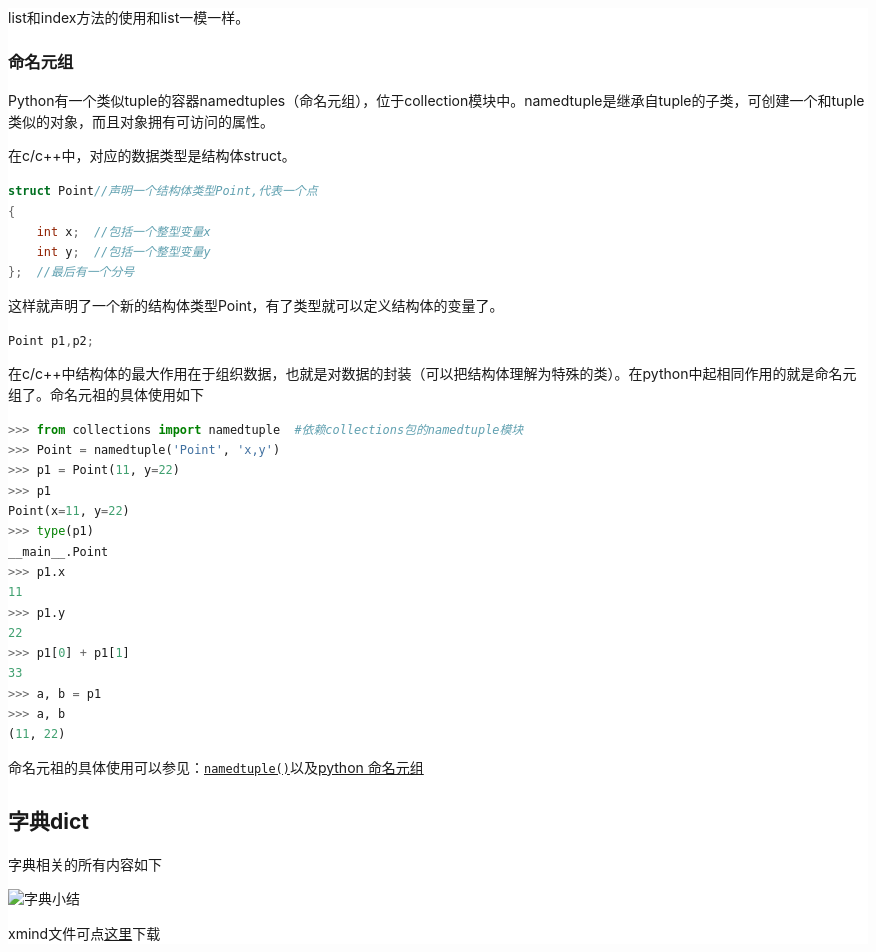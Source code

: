 list和index方法的使用和list一模一样。

### 命名元组

Python有一个类似tuple的容器namedtuples（命名元组），位于collection模块中。namedtuple是继承自tuple的子类，可创建一个和tuple类似的对象，而且对象拥有可访问的属性。

在c/c++中，对应的数据类型是结构体struct。

```c++
struct Point//声明一个结构体类型Point,代表一个点
{
    int x;  //包括一个整型变量x
    int y;  //包括一个整型变量y
};  //最后有一个分号
```

这样就声明了一个新的结构体类型Point，有了类型就可以定义结构体的变量了。

```C++
Point p1,p2;
```

在c/c++中结构体的最大作用在于组织数据，也就是对数据的封装（可以把结构体理解为特殊的类）。在python中起相同作用的就是命名元组了。命名元祖的具体使用如下

```python
>>> from collections import namedtuple	#依赖collections包的namedtuple模块
>>> Point = namedtuple('Point', 'x,y')
>>> p1 = Point(11, y=22)
>>> p1
Point(x=11, y=22)
>>> type(p1)
__main__.Point
>>> p1.x
11
>>> p1.y
22
>>> p1[0] + p1[1]
33
>>> a, b = p1
>>> a, b
(11, 22)
```

命名元祖的具体使用可以参见：[`namedtuple()`](https://docs.python.org/3/library/collections.html#collections.namedtuple)以及[python 命名元组](https://blog.csdn.net/article/details?id=52183211)

## 字典dict

字典相关的所有内容如下

![字典小结](https://flowsnow.oss-cn-shanghai.aliyuncs.com/history/image/python/xmind/%E5%AD%97%E5%85%B8%E5%8F%8A%E5%85%B6%E6%93%8D%E4%BD%9C.png)

xmind文件可点[这里](https://flowsnow.oss-cn-shanghai.aliyuncs.com/history/file/xmind/%E5%AD%97%E5%85%B8%E5%8F%8A%E5%85%B6%E6%93%8D%E4%BD%9C.xmind)下载
